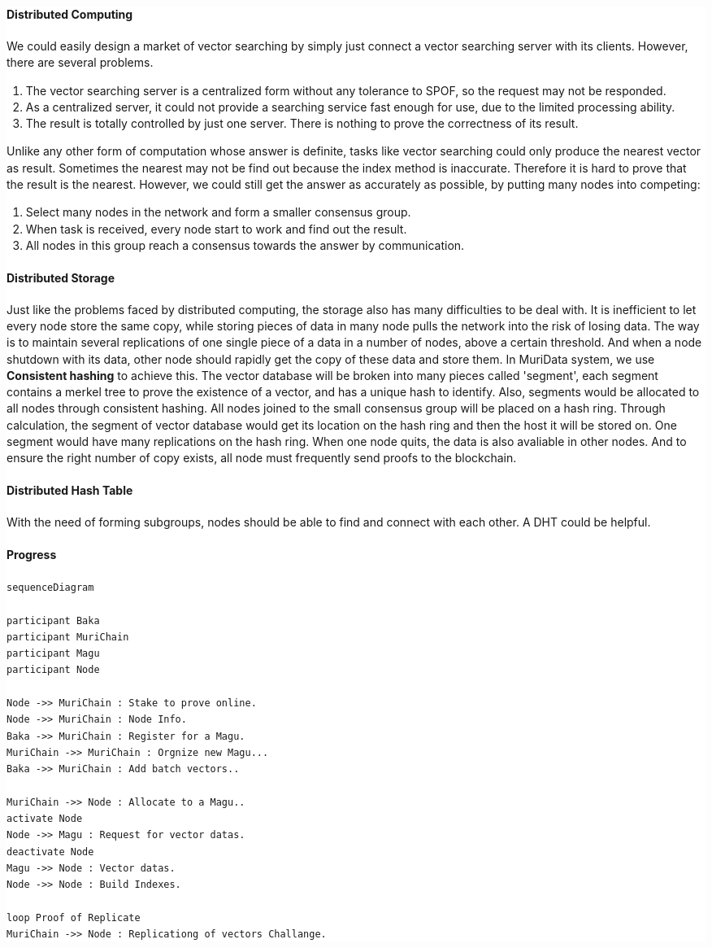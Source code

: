 #### Distributed Computing
We could easily design a market of vector searching by simply just connect a vector searching server with its clients. However, there are several problems.

1. The vector searching server is a centralized form without any tolerance to SPOF, so the request may not be responded.
2. As a centralized server, it could not provide a searching service fast enough for use, due to the limited processing ability.
3. The result is totally controlled by just one server. There is nothing to prove the correctness of its result.

Unlike any other form of computation whose answer is definite, tasks like vector searching could only produce the nearest vector as result. Sometimes the nearest may not be find out because the index method is inaccurate. Therefore it is hard to prove that the result is the nearest. However, we could still get the answer as accurately as possible, by putting many nodes into competing:

1. Select many nodes in the network and form a smaller consensus group.
2. When task is received, every node start to work and find out the result.
3. All nodes in this group reach a consensus towards the answer by communication.

#### Distributed Storage
Just like the problems faced by distributed computing, the storage also has many difficulties to be deal with. It is inefficient to let every node store the same copy, while storing pieces of data in many node pulls the network into the risk of losing data. The way is to maintain several replications of one single piece of a data in a number of nodes, above a certain threshold. And when a node shutdown with its data, other node should rapidly get the copy of these data and store them. In MuriData system, we use **Consistent hashing** to achieve this.
The vector database will be broken into many pieces called 'segment', each segment contains a merkel tree to prove the existence of a vector, and has a unique hash to identify. Also, segments would be allocated to all nodes through consistent hashing.
All nodes joined to the small consensus group will be placed on a hash ring. Through calculation, the segment of vector database would get its location on the hash ring and then the host it will be stored on. One segment would have many replications on the hash ring. When one node quits, the data is also avaliable in other nodes. And to ensure the right number of copy exists, all node must frequently send proofs to the blockchain.


#### Distributed Hash Table
With the need of forming subgroups, nodes should be able to find and connect with each other. A DHT could be helpful.

#### Progress
```mermaid
sequenceDiagram

participant Baka
participant MuriChain
participant Magu
participant Node

Node ->> MuriChain : Stake to prove online.
Node ->> MuriChain : Node Info.
Baka ->> MuriChain : Register for a Magu.
MuriChain ->> MuriChain : Orgnize new Magu...
Baka ->> MuriChain : Add batch vectors..

MuriChain ->> Node : Allocate to a Magu..
activate Node
Node ->> Magu : Request for vector datas.
deactivate Node
Magu ->> Node : Vector datas.
Node ->> Node : Build Indexes.

loop Proof of Replicate
MuriChain ->> Node : Replicationg of vectors Challange.
```